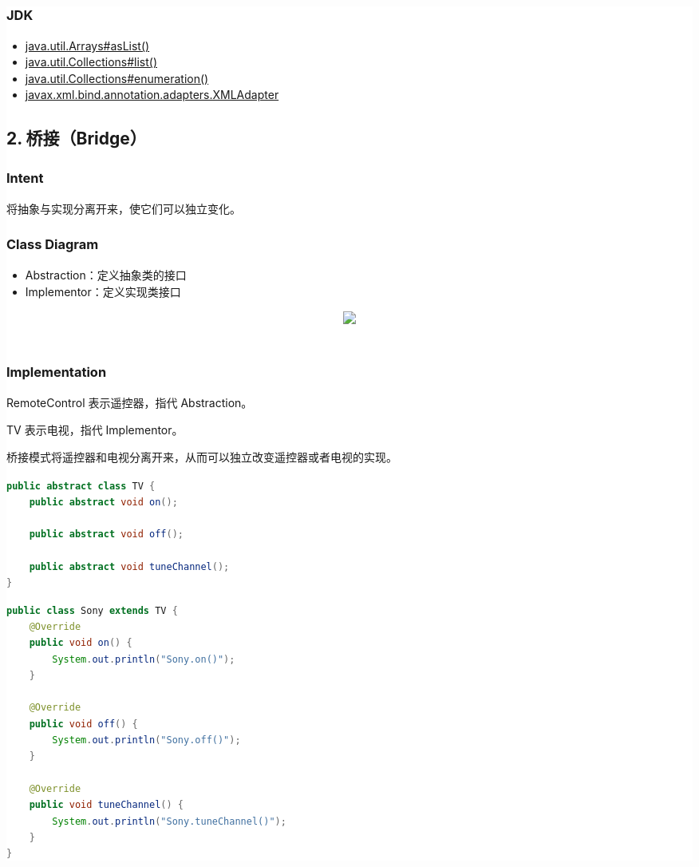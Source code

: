 ### JDK

- [java.util.Arrays#asList()](http://docs.oracle.com/javase/8/docs/api/java/util/Arrays.html#asList%28T...%29)
- [java.util.Collections#list()](https://docs.oracle.com/javase/8/docs/api/java/util/Collections.html#list-java.util.Enumeration-)
- [java.util.Collections#enumeration()](https://docs.oracle.com/javase/8/docs/api/java/util/Collections.html#enumeration-java.util.Collection-)
- [javax.xml.bind.annotation.adapters.XMLAdapter](http://docs.oracle.com/javase/8/docs/api/javax/xml/bind/annotation/adapters/XmlAdapter.html#marshal-BoundType-)

## 2. 桥接（Bridge）

### Intent

将抽象与实现分离开来，使它们可以独立变化。

### Class Diagram

- Abstraction：定义抽象类的接口
- Implementor：定义实现类接口

<div align="center"> <img src="https://gitee.com/duhouan/ImagePro/raw/master/java-notes/oo/c2cbf5d2-82af-4c78-bd43-495da5adf55f.png"/> </div><br>

### Implementation

RemoteControl 表示遥控器，指代 Abstraction。

TV 表示电视，指代 Implementor。

桥接模式将遥控器和电视分离开来，从而可以独立改变遥控器或者电视的实现。

```java
public abstract class TV {
    public abstract void on();

    public abstract void off();

    public abstract void tuneChannel();
}
```

```java
public class Sony extends TV {
    @Override
    public void on() {
        System.out.println("Sony.on()");
    }

    @Override
    public void off() {
        System.out.println("Sony.off()");
    }

    @Override
    public void tuneChannel() {
        System.out.println("Sony.tuneChannel()");
    }
}
```
